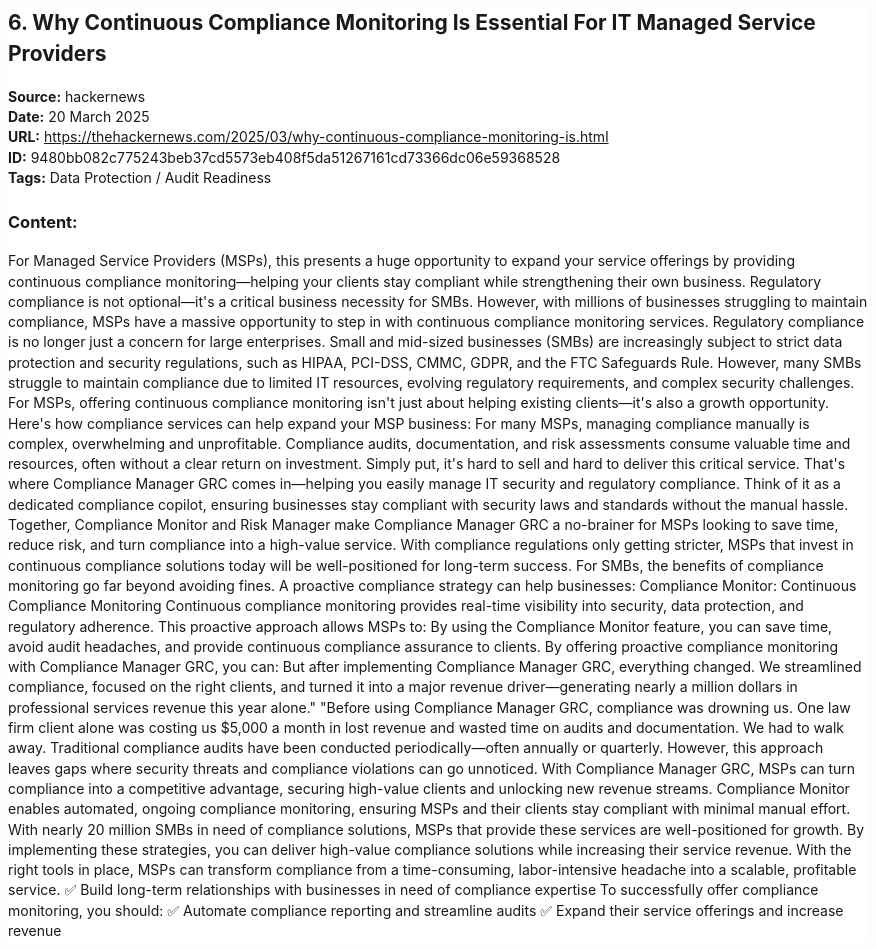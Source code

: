 
## 6. Why Continuous Compliance Monitoring Is Essential For IT Managed Service Providers

**Source:** hackernews  
**Date:** 20 March 2025  
**URL:** https://thehackernews.com/2025/03/why-continuous-compliance-monitoring-is.html  
**ID:** 9480bb082c775243beb37cd5573eb408f5da51267161cd73366dc06e59368528  
**Tags:** Data Protection / Audit Readiness

### Content:

For Managed Service Providers (MSPs), this presents a huge opportunity to expand your service offerings by providing continuous compliance monitoring—helping your clients stay compliant while strengthening their own business.
Regulatory compliance is not optional—it's a critical business necessity for SMBs. However, with millions of businesses struggling to maintain compliance, MSPs have a massive opportunity to step in with continuous compliance monitoring services.
Regulatory compliance is no longer just a concern for large enterprises. Small and mid-sized businesses (SMBs) are increasingly subject to strict data protection and security regulations, such as HIPAA, PCI-DSS, CMMC, GDPR, and the FTC Safeguards Rule. However, many SMBs struggle to maintain compliance due to limited IT resources, evolving regulatory requirements, and complex security challenges.
For MSPs, offering continuous compliance monitoring isn't just about helping existing clients—it's also a growth opportunity. Here's how compliance services can help expand your MSP business:
For many MSPs, managing compliance manually is complex, overwhelming and unprofitable. Compliance audits, documentation, and risk assessments consume valuable time and resources, often without a clear return on investment. Simply put, it's hard to sell and hard to deliver this critical service.
That's where Compliance Manager GRC comes in—helping you easily manage IT security and regulatory compliance. Think of it as a dedicated compliance copilot, ensuring businesses stay compliant with security laws and standards without the manual hassle.
Together, Compliance Monitor and Risk Manager make Compliance Manager GRC a no-brainer for MSPs looking to save time, reduce risk, and turn compliance into a high-value service.
With compliance regulations only getting stricter, MSPs that invest in continuous compliance solutions today will be well-positioned for long-term success.
For SMBs, the benefits of compliance monitoring go far beyond avoiding fines. A proactive compliance strategy can help businesses:
Compliance Monitor: Continuous Compliance Monitoring
Continuous compliance monitoring provides real-time visibility into security, data protection, and regulatory adherence. This proactive approach allows MSPs to:
By using the Compliance Monitor feature, you can save time, avoid audit headaches, and provide continuous compliance assurance to clients.
By offering proactive compliance monitoring with Compliance Manager GRC, you can:
But after implementing Compliance Manager GRC, everything changed. We streamlined compliance, focused on the right clients, and turned it into a major revenue driver—generating nearly a million dollars in professional services revenue this year alone."
"Before using Compliance Manager GRC, compliance was drowning us. One law firm client alone was costing us $5,000 a month in lost revenue and wasted time on audits and documentation. We had to walk away.
Traditional compliance audits have been conducted periodically—often annually or quarterly. However, this approach leaves gaps where security threats and compliance violations can go unnoticed.
With Compliance Manager GRC, MSPs can turn compliance into a competitive advantage, securing high-value clients and unlocking new revenue streams.
Compliance Monitor enables automated, ongoing compliance monitoring, ensuring MSPs and their clients stay compliant with minimal manual effort.
With nearly 20 million SMBs in need of compliance solutions, MSPs that provide these services are well-positioned for growth.
By implementing these strategies, you can deliver high-value compliance solutions while increasing their service revenue.
With the right tools in place, MSPs can transform compliance from a time-consuming, labor-intensive headache into a scalable, profitable service.
✅ Build long-term relationships with businesses in need of compliance expertise
To successfully offer compliance monitoring, you should:
✅ Automate compliance reporting and streamline audits
✅ Expand their service offerings and increase revenue